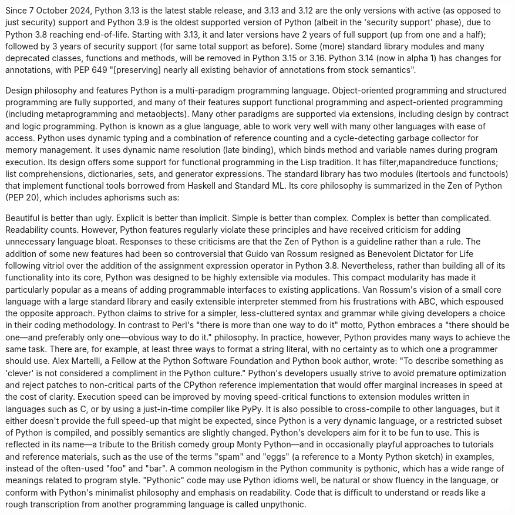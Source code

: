 Since 7 October 2024, Python 3\.13 is the latest stable release, and 3\.13 and 3\.12 are the only versions with active (as opposed to just security) support and Python 3\.9 is the oldest supported version of Python (albeit in the 'security support' phase), due to Python 3\.8 reaching end\-of\-life. Starting with 3\.13, it and later versions have 2 years of full support (up from one and a half); followed by 3 years of security support (for same total support as before).
Some (more) standard library modules and many deprecated classes, functions and methods, will be removed in Python 3\.15 or 3\.16\.
Python 3\.14 (now in alpha 1\) has changes for annotations, with PEP 649 "\[preserving] nearly all existing behavior of annotations from stock semantics".

Design philosophy and features
Python is a multi\-paradigm programming language. Object\-oriented programming and structured programming are fully supported, and many of their features support functional programming and aspect\-oriented programming (including metaprogramming and metaobjects). Many other paradigms are supported via extensions, including design by contract and logic programming. Python is known as a glue language, able to work very well with many other languages with ease of access.
Python uses dynamic typing and a combination of reference counting and a cycle\-detecting garbage collector for memory management. It uses dynamic name resolution (late binding), which binds method and variable names during program execution.
Its design offers some support for functional programming in the Lisp tradition. It has filter,mapandreduce functions; list comprehensions, dictionaries, sets, and generator expressions. The standard library has two modules (itertools and functools) that implement functional tools borrowed from Haskell and Standard ML.
Its core philosophy is summarized in the Zen of Python (PEP 20\), which includes aphorisms such as:

Beautiful is better than ugly.
Explicit is better than implicit.
Simple is better than complex.
Complex is better than complicated.
Readability counts.
However, Python features regularly violate these principles and have received criticism for adding unnecessary language bloat. Responses to these criticisms are that the Zen of Python is a guideline rather than a rule. The addition of some new features had been so controversial that Guido van Rossum resigned as Benevolent Dictator for Life following vitriol over the addition of the assignment expression operator in Python 3\.8\.
Nevertheless, rather than building all of its functionality into its core, Python was designed to be highly extensible via modules. This compact modularity has made it particularly popular as a means of adding programmable interfaces to existing applications. Van Rossum's vision of a small core language with a large standard library and easily extensible interpreter stemmed from his frustrations with ABC, which espoused the opposite approach.
Python claims to strive for a simpler, less\-cluttered syntax and grammar while giving developers a choice in their coding methodology. In contrast to Perl's "there is more than one way to do it" motto, Python embraces a "there should be one—and preferably only one—obvious way to do it." philosophy. In practice, however, Python provides many ways to achieve the same task. There are, for example, at least three ways to format a string literal, with no certainty as to which one a programmer should use. Alex Martelli, a Fellow at the Python Software Foundation and Python book author, wrote: "To describe something as 'clever' is not considered a compliment in the Python culture."
Python's developers usually strive to avoid premature optimization and reject patches to non\-critical parts of the CPython reference implementation that would offer marginal increases in speed at the cost of clarity. Execution speed can be improved by moving speed\-critical functions to extension modules written in languages such as C, or by using a just\-in\-time compiler like PyPy. It is also possible to cross\-compile to other languages, but it either doesn't provide the full speed\-up that might be expected, since Python is a very dynamic language, or a restricted subset of Python is compiled, and possibly semantics are slightly changed.
Python's developers aim for it to be fun to use. This is reflected in its name—a tribute to the British comedy group Monty Python—and in occasionally playful approaches to tutorials and reference materials, such as the use of the terms "spam" and "eggs" (a reference to a Monty Python sketch) in examples, instead of the often\-used "foo" and "bar". A common neologism in the Python community is pythonic, which has a wide range of meanings related to program style. "Pythonic" code may use Python idioms well, be natural or show fluency in the language, or conform with Python's minimalist philosophy and emphasis on readability. Code that is difficult to understand or reads like a rough transcription from another programming language is called unpythonic.
